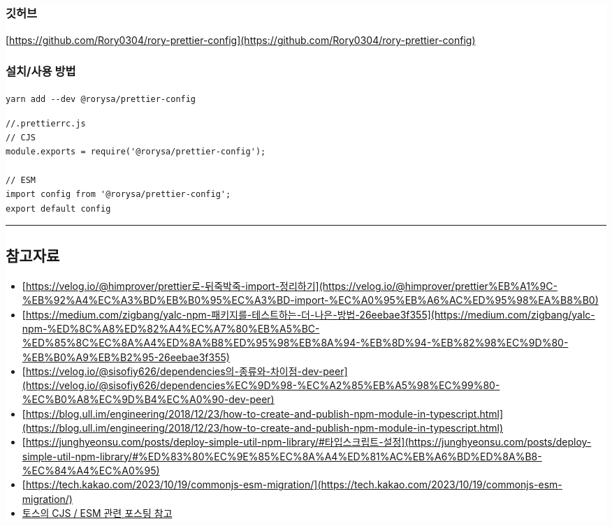 ### 깃허브
[https://github.com/Rory0304/rory-prettier-config](https://github.com/Rory0304/rory-prettier-config)

### 설치/사용 방법
```
yarn add --dev @rorysa/prettier-config
```

```
//.prettierrc.js
// CJS
module.exports = require('@rorysa/prettier-config');

// ESM
import config from '@rorysa/prettier-config';
export default config
```

---

## 참고자료

- [https://velog.io/@himprover/prettier로-뒤죽박죽-import-정리하기](https://velog.io/@himprover/prettier%EB%A1%9C-%EB%92%A4%EC%A3%BD%EB%B0%95%EC%A3%BD-import-%EC%A0%95%EB%A6%AC%ED%95%98%EA%B8%B0)
- [https://medium.com/zigbang/yalc-npm-패키지를-테스트하는-더-나은-방법-26eebae3f355](https://medium.com/zigbang/yalc-npm-%ED%8C%A8%ED%82%A4%EC%A7%80%EB%A5%BC-%ED%85%8C%EC%8A%A4%ED%8A%B8%ED%95%98%EB%8A%94-%EB%8D%94-%EB%82%98%EC%9D%80-%EB%B0%A9%EB%B2%95-26eebae3f355)
- [https://velog.io/@sisofiy626/dependencies의-종류와-차이점-dev-peer](https://velog.io/@sisofiy626/dependencies%EC%9D%98-%EC%A2%85%EB%A5%98%EC%99%80-%EC%B0%A8%EC%9D%B4%EC%A0%90-dev-peer)
- [https://blog.ull.im/engineering/2018/12/23/how-to-create-and-publish-npm-module-in-typescript.html](https://blog.ull.im/engineering/2018/12/23/how-to-create-and-publish-npm-module-in-typescript.html)
- [https://junghyeonsu.com/posts/deploy-simple-util-npm-library/#타입스크립트-설정](https://junghyeonsu.com/posts/deploy-simple-util-npm-library/#%ED%83%80%EC%9E%85%EC%8A%A4%ED%81%AC%EB%A6%BD%ED%8A%B8-%EC%84%A4%EC%A0%95)
- [https://tech.kakao.com/2023/10/19/commonjs-esm-migration/](https://tech.kakao.com/2023/10/19/commonjs-esm-migration/)
- [토스의 CJS / ESM 관련 포스팅 참고](https://toss.tech/article/commonjs-esm-exports-field)

